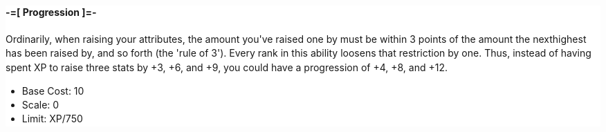 #### -=[ Progression ]=-
Ordinarily, when raising your attributes, the amount you've raised one by must be within 3 points of the amount the nexthighest has been raised by, and so forth (the 'rule of 3'). Every rank in this ability loosens that restriction by one. Thus, instead of having spent XP to raise three stats by +3, +6, and +9, you could have a progression of +4, +8, and +12.

- Base Cost: 10
- Scale: 0
- Limit: XP/750
